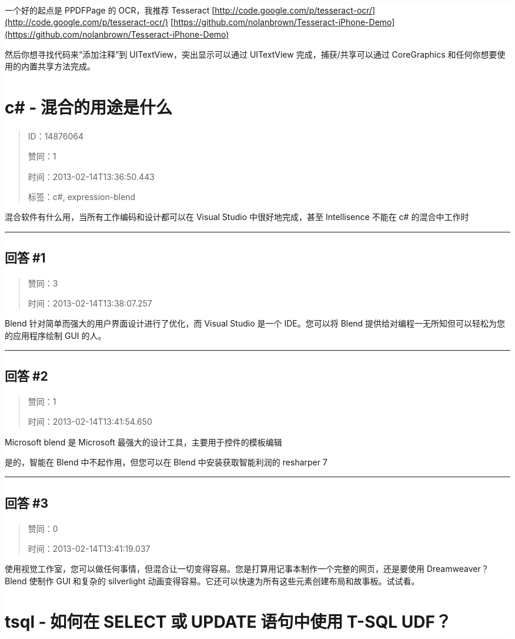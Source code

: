 一个好的起点是 PPDFPage 的 OCR，我推荐 Tesseract
[http://code.google.com/p/tesseract-ocr/](http://code.google.com/p/tesseract-ocr/)
[https://github.com/nolanbrown/Tesseract-iPhone-Demo](https://github.com/nolanbrown/Tesseract-iPhone-Demo)

然后你想寻找代码来“添加注释”到 UITextView，突出显示可以通过 UITextView 完成，捕获/共享可以通过 CoreGraphics 和任何你想要使用的内置共享方法完成。

# c# - 混合的用途是什么

> ID：14876064
> 
> 赞同：1
> 
> 时间：2013-02-14T13:36:50.443
> 
> 标签：c#, expression-blend

混合软件有什么用，当所有工作编码和设计都可以在 Visual Studio 中很好地完成，甚至 Intellisence 不能在 c# 的混合中工作时

* * *

## 回答 #1

> 赞同：3
> 
> 时间：2013-02-14T13:38:07.257

Blend 针对简单而强大的用户界面设计进行了优化，而 Visual Studio 是一个 IDE。您可以将 Blend 提供给对编程一无所知但可以轻松为您的应用程序绘制 GUI 的人。

* * *

## 回答 #2

> 赞同：1
> 
> 时间：2013-02-14T13:41:54.650

Microsoft blend 是 Microsoft 最强大的设计工具，主要用于控件的模板编辑

是的，智能在 Blend 中不起作用，但您可以在 Blend 中安装获取智能利润的 resharper 7

* * *

## 回答 #3

> 赞同：0
> 
> 时间：2013-02-14T13:41:19.037

使用视觉工作室，您可以做任何事情，但混合让一切变得容易。您是打算用记事本制作一个完整的网页，还是要使用 Dreamweaver？Blend 使制作 GUI 和复杂的 silverlight 动画变得容易。它还可以快速为所有这些元素创建布局和故事板。试试看。

# tsql - 如何在 SELECT 或 UPDATE 语句中使用 T-SQL UDF？
